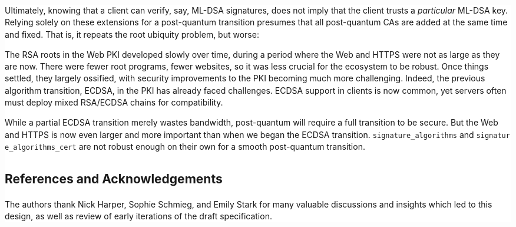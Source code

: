 Ultimately, knowing that a client can verify, say, ML-DSA signatures, does not
imply that the client trusts a *particular* ML-DSA key. Relying solely on these
extensions for a post-quantum transition presumes that all post-quantum CAs are
added at the same time and fixed. That is, it repeats the root ubiquity
problem, but worse:

The RSA roots in the Web PKI developed slowly over time, during a period where
the Web and HTTPS were not as large as they are now. There were fewer root
programs, fewer websites, so it was less crucial for the ecosystem to be robust.
Once things settled, they largely ossified, with security improvements to the
PKI becoming much more challenging. Indeed, the previous algorithm transition,
ECDSA, in the PKI has already faced challenges. ECDSA support in clients is now
common, yet servers often must deploy mixed RSA/ECDSA chains for compatibility.

While a partial ECDSA transition merely wastes bandwidth, post-quantum will
require a full transition to be secure. But the Web and HTTPS is now even larger
and more important than when we began the ECDSA transition.
`signature_algorithms` and `signature_algorithms_cert` are not robust enough on
their own for a smooth post-quantum transition.

## References and Acknowledgements

The authors thank Nick Harper, Sophie Schmieg, and Emily Stark for many valuable discussions and insights which led to this design, as well as review of early iterations of the draft specification.
